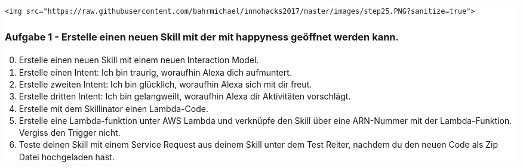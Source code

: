     <img src="https://raw.githubusercontent.com/bahrmichael/innohacks2017/master/images/step25.PNG?sanitize=true">
</h3>



### Aufgabe 1 - Erstelle einen neuen Skill mit der mit happyness geöffnet werden kann.
0. Erstelle einen neuen Skill mit einem neuen Interaction Model.
1. Erstelle einen Intent: Ich bin traurig, woraufhin Alexa dich aufmuntert.
2. Erstelle zweiten Intent: Ich bin glücklich, woraufhin Alexa sich mit dir freut.
3. Erstelle dritten Intent: Ich bin gelangweilt, woraufhin Alexa dir Aktivitäten vorschlägt.
4. Erstelle mit dem Skillinator einen Lambda-Code.
5. Erstelle eine Lambda-funktion unter AWS Lambda und verknüpfe den Skill über eine ARN-Nummer mit der Lambda-Funktion. Vergiss den Trigger nicht.
6. Teste deinen Skill mit einem Service Request aus deinem Skill unter dem Test Reiter, nachdem du den neuen Code als Zip Datei hochgeladen hast.